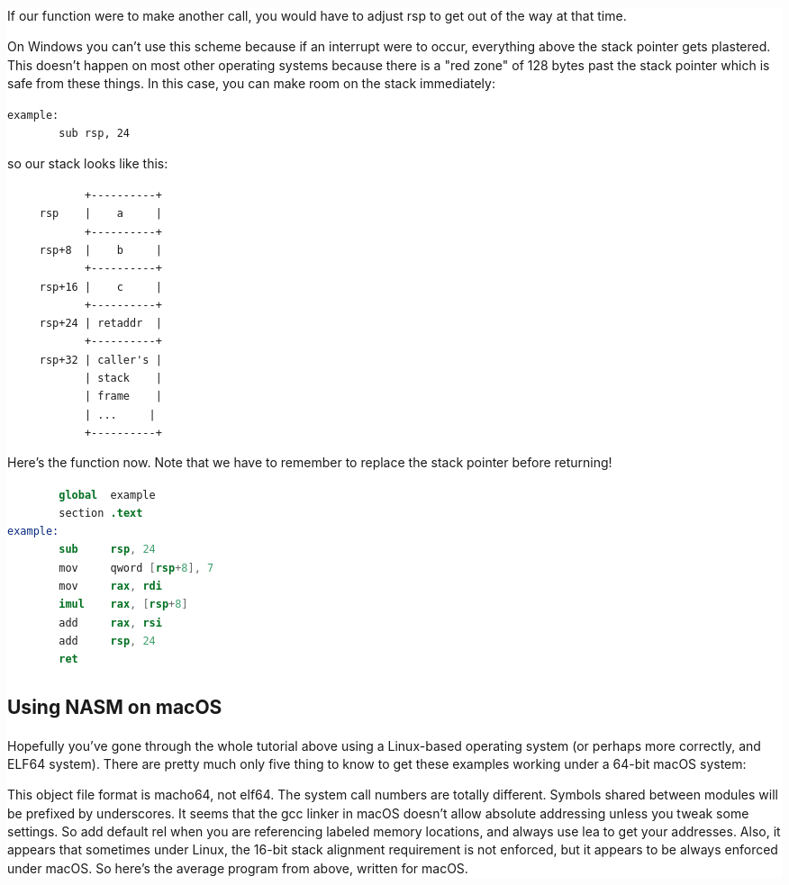 If our function were to make another call, you would have to adjust rsp to get out of the way at that time.

On Windows you can’t use this scheme because if an interrupt were to occur, everything above the stack pointer gets plastered. This doesn’t happen on most other operating systems because there is a "red zone" of 128 bytes past the stack pointer which is safe from these things. In this case, you can make room on the stack immediately:

```
example:
        sub rsp, 24
```

so our stack looks like this:

                +----------+
         rsp    |    a     |
                +----------+
         rsp+8  |    b     |
                +----------+
         rsp+16 |    c     |
                +----------+
         rsp+24 | retaddr  |
                +----------+
         rsp+32 | caller's |
                | stack    |
                | frame    |
                | ...     |
                +----------+
Here’s the function now. Note that we have to remember to replace the stack pointer before returning!
```s
        global  example
        section .text
example:
        sub     rsp, 24
        mov     qword [rsp+8], 7
        mov     rax, rdi
        imul    rax, [rsp+8]
        add     rax, rsi
        add     rsp, 24
        ret
```

## Using NASM on macOS
Hopefully you’ve gone through the whole tutorial above using a Linux-based operating system (or perhaps more correctly, and ELF64 system). There are pretty much only five thing to know to get these examples working under a 64-bit macOS system:

This object file format is macho64, not elf64.
The system call numbers are totally different.
Symbols shared between modules will be prefixed by underscores.
It seems that the gcc linker in macOS doesn’t allow absolute addressing unless you tweak some settings. So add default rel when you are referencing labeled memory locations, and always use lea to get your addresses.
Also, it appears that sometimes under Linux, the 16-bit stack alignment requirement is not enforced, but it appears to be always enforced under macOS.
So here’s the average program from above, written for macOS.
